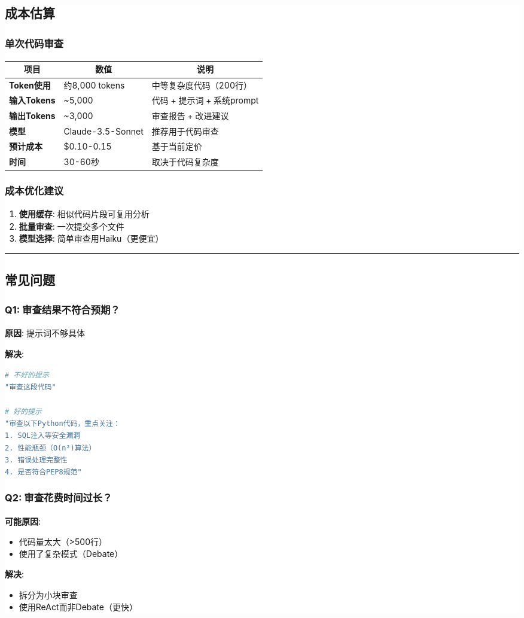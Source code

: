 
## 成本估算

### 单次代码审查

| 项目 | 数值 | 说明 |
|------|------|------|
| **Token使用** | 约8,000 tokens | 中等复杂度代码（200行） |
| **输入Tokens** | ~5,000 | 代码 + 提示词 + 系统prompt |
| **输出Tokens** | ~3,000 | 审查报告 + 改进建议 |
| **模型** | Claude-3.5-Sonnet | 推荐用于代码审查 |
| **预计成本** | $0.10-0.15 | 基于当前定价 |
| **时间** | 30-60秒 | 取决于代码复杂度 |

### 成本优化建议

1. **使用缓存**: 相似代码片段可复用分析
2. **批量审查**: 一次提交多个文件
3. **模型选择**: 简单审查用Haiku（更便宜）

---

## 常见问题

### Q1: 审查结果不符合预期？

**原因**: 提示词不够具体

**解决**:
```bash
# 不好的提示
"审查这段代码"

# 好的提示
"审查以下Python代码，重点关注：
1. SQL注入等安全漏洞
2. 性能瓶颈（O(n²)算法）
3. 错误处理完整性
4. 是否符合PEP8规范"
```

### Q2: 审查花费时间过长？

**可能原因**:
- 代码量太大（>500行）
- 使用了复杂模式（Debate）

**解决**:
- 拆分为小块审查
- 使用ReAct而非Debate（更快）
